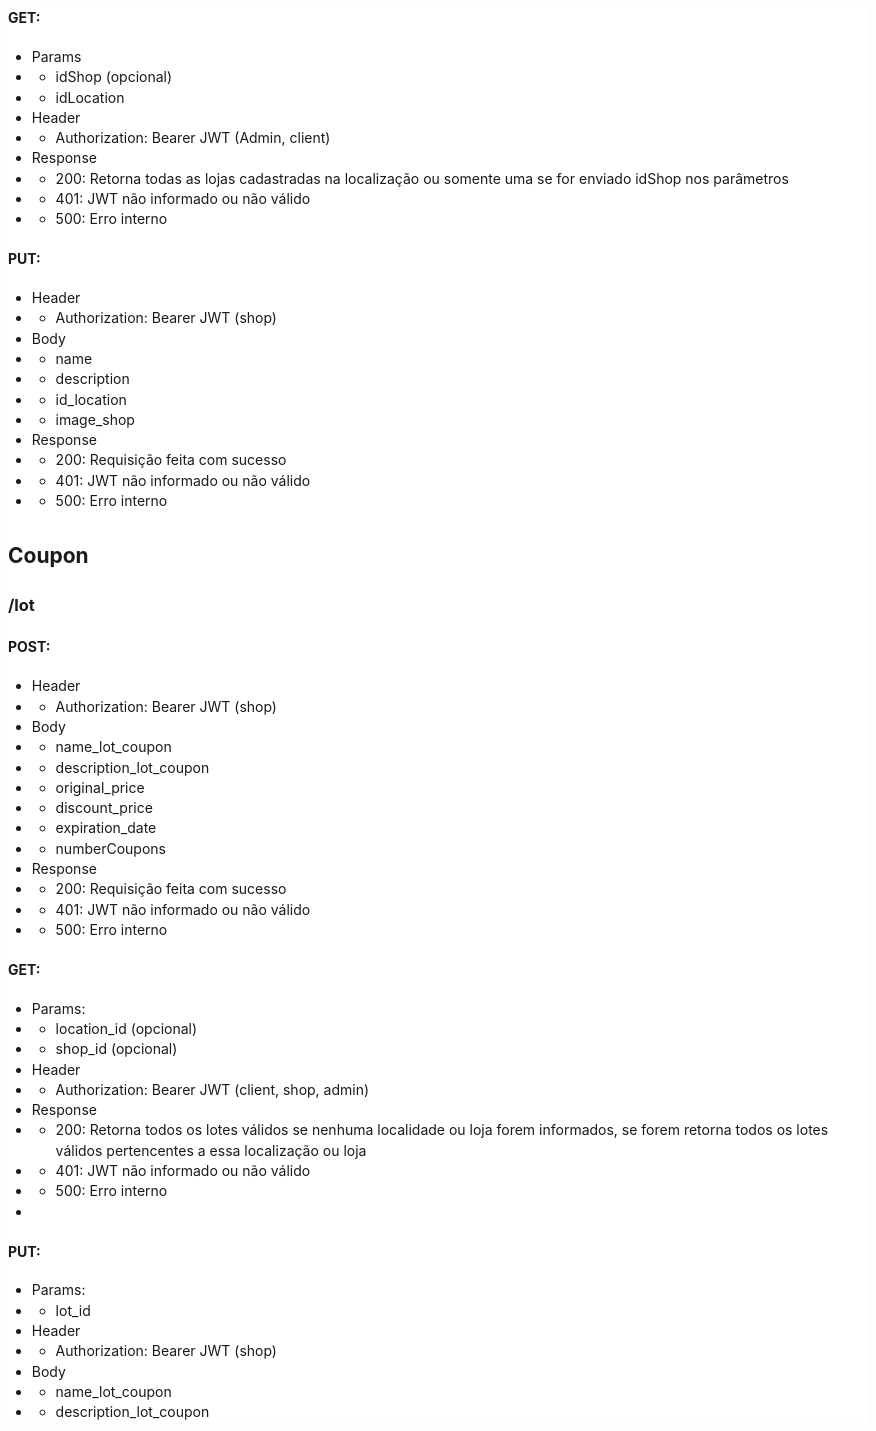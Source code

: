 #### GET:
* Params
* * idShop (opcional)
* * idLocation
*  Header
* * Authorization: Bearer JWT (Admin, client)
* Response
* * 200: Retorna todas as lojas cadastradas na localização ou somente uma se for enviado idShop nos parâmetros
* * 401: JWT não informado ou não válido
* * 500: Erro interno

#### PUT:
* Header
* * Authorization: Bearer JWT (shop)
* Body
* * name
* * description
* * id_location
* * image_shop
* Response
* * 200: Requisição feita com sucesso
* * 401: JWT não informado ou não válido
* * 500: Erro interno

## Coupon
### /lot
#### POST:
* Header
* * Authorization: Bearer JWT (shop)
* Body
* * name_lot_coupon
* * description_lot_coupon
* * original_price
* * discount_price
* * expiration_date
* * numberCoupons
* Response
* * 200: Requisição feita com sucesso
* * 401: JWT não informado ou não válido
* * 500: Erro interno
#### GET:
* Params:
* * location_id (opcional)
* * shop_id (opcional)
* Header
* * Authorization: Bearer JWT (client, shop, admin)
* Response
* * 200: Retorna todos os lotes válidos se nenhuma localidade ou loja forem informados, se forem retorna todos os lotes válidos pertencentes a essa localização ou loja
* * 401: JWT não informado ou não válido
* * 500: Erro interno
* 
#### PUT:
* Params:
* * lot_id
* Header
* * Authorization: Bearer JWT (shop)
* Body
* * name_lot_coupon
* * description_lot_coupon